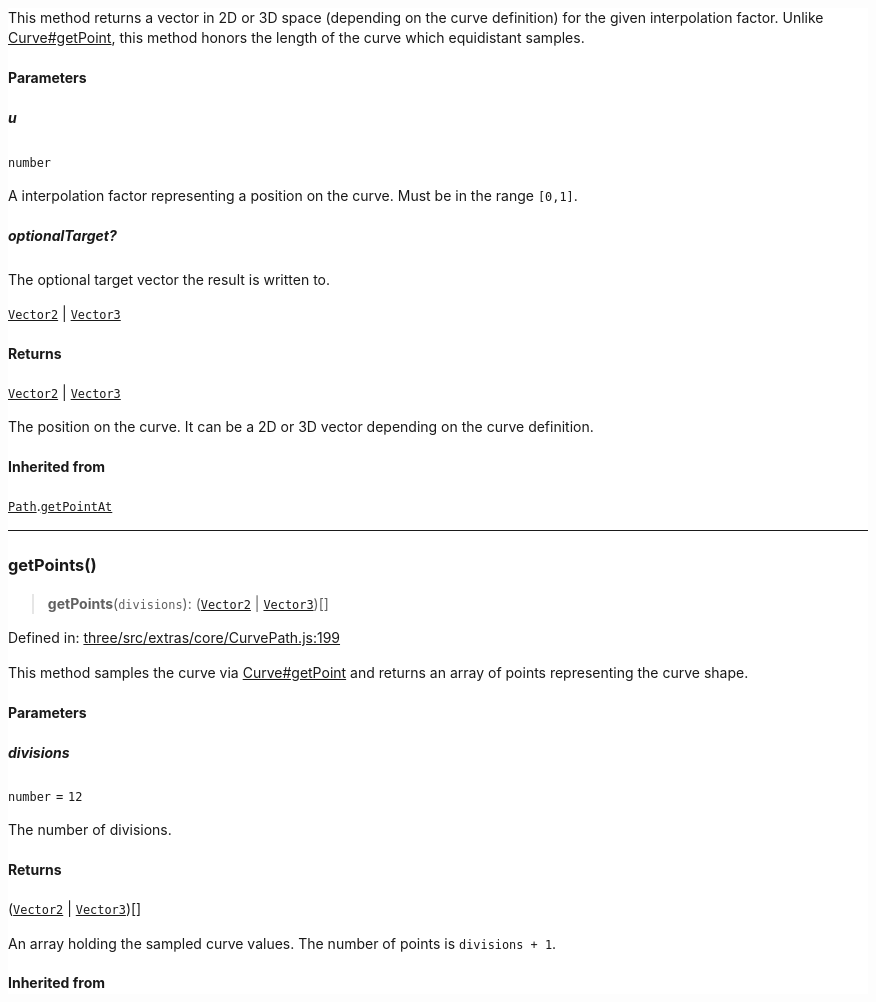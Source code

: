 This method returns a vector in 2D or 3D space (depending on the curve definition)
for the given interpolation factor. Unlike [Curve#getPoint](/reference/three/classes/curve/#getpoint), this method honors the length
of the curve which equidistant samples.

#### Parameters

##### u

`number`

A interpolation factor representing a position on the curve. Must be in the range `[0,1]`.

##### optionalTarget?

The optional target vector the result is written to.

[`Vector2`](/reference/three/classes/vector2/) | [`Vector3`](/reference/three/classes/vector3/)

#### Returns

[`Vector2`](/reference/three/classes/vector2/) \| [`Vector3`](/reference/three/classes/vector3/)

The position on the curve. It can be a 2D or 3D vector depending on the curve definition.

#### Inherited from

[`Path`](/reference/three/classes/path/).[`getPointAt`](/reference/three/classes/path/#getpointat)

***

### getPoints()

> **getPoints**(`divisions`): ([`Vector2`](/reference/three/classes/vector2/) \| [`Vector3`](/reference/three/classes/vector3/))[]

Defined in: [three/src/extras/core/CurvePath.js:199](https://github.com/DefinitelyMaybe/three-i18n/blob/fa57b79433d1c349ffb23a78727299c8d4190136/three/src/extras/core/CurvePath.js#L199)

This method samples the curve via [Curve#getPoint](/reference/three/classes/curve/#getpoint) and returns an array of points representing
the curve shape.

#### Parameters

##### divisions

`number` = `12`

The number of divisions.

#### Returns

([`Vector2`](/reference/three/classes/vector2/) \| [`Vector3`](/reference/three/classes/vector3/))[]

An array holding the sampled curve values. The number of points is `divisions + 1`.

#### Inherited from
